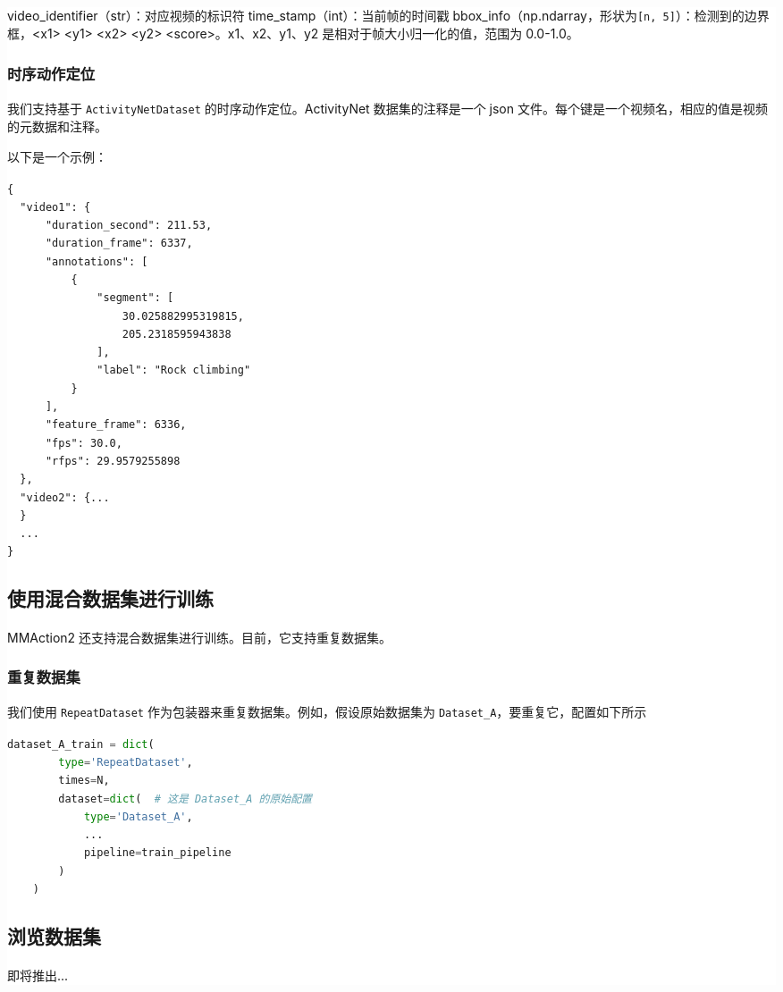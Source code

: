   video_identifier（str）：对应视频的标识符
  time_stamp（int）：当前帧的时间戳
  bbox_info（np.ndarray，形状为`[n, 5]`）：检测到的边界框，\<x1> \<y1> \<x2> \<y2> \<score>。x1、x2、y1、y2 是相对于帧大小归一化的值，范围为 0.0-1.0。

### 时序动作定位

我们支持基于 `ActivityNetDataset` 的时序动作定位。ActivityNet 数据集的注释是一个 json 文件。每个键是一个视频名，相应的值是视频的元数据和注释。

以下是一个示例：

```
{
  "video1": {
      "duration_second": 211.53,
      "duration_frame": 6337,
      "annotations": [
          {
              "segment": [
                  30.025882995319815,
                  205.2318595943838
              ],
              "label": "Rock climbing"
          }
      ],
      "feature_frame": 6336,
      "fps": 30.0,
      "rfps": 29.9579255898
  },
  "video2": {...
  }
  ...
}
```

## 使用混合数据集进行训练

MMAction2 还支持混合数据集进行训练。目前，它支持重复数据集。

### 重复数据集

我们使用 `RepeatDataset` 作为包装器来重复数据集。例如，假设原始数据集为 `Dataset_A`，要重复它，配置如下所示

```python
dataset_A_train = dict(
        type='RepeatDataset',
        times=N,
        dataset=dict(  # 这是 Dataset_A 的原始配置
            type='Dataset_A',
            ...
            pipeline=train_pipeline
        )
    )
```

## 浏览数据集

即将推出...
